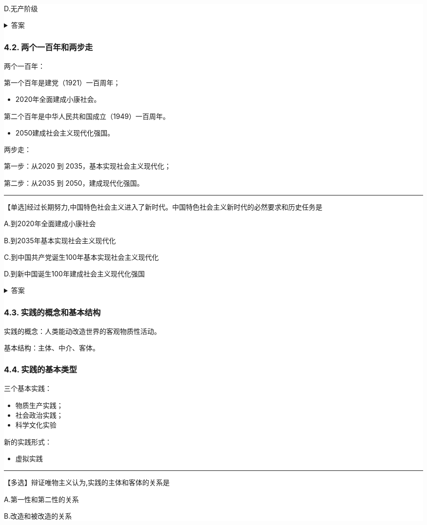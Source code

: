 D.无产阶级

<details><summary>答案</summary></details>

### 4.2. 两个一百年和两步走

两个一百年：

第一个百年是建党（1921）一百周年；

- 2020年全面建成小康社会。

第二个百年是中华人民共和国成立（1949）一百周年。

- 2050建成社会主义现代化强国。

两步走：

第一步：从2020 到 2035，基本实现社会主义现代化；

第二步：从2035 到 2050，建成现代化强国。

---

【单选]经过长期努力,中国特色社会主义进入了新时代。中国特色社会主义新时代的必然要求和历史任务是

A.到2020年全面建成小康社会

B.到2035年基本实现社会主义现代化

C.到中国共产党诞生100年基本实现社会主义现代化

D.到新中国诞生100年建成社会主义现代化强国

<details><summary>答案</summary></details>

### 4.3. 实践的概念和基本结构

实践的概念：人类能动改造世界的客观物质性活动。

基本结构：主体、中介、客体。

### 4.4. 实践的基本类型

三个基本实践：

- 物质生产实践；
- 社会政治实践；
- 科学文化实验

新的实践形式：

- 虚拟实践

---

【多选】辩证唯物主义认为,实践的主体和客体的关系是

A.第一性和第二性的关系

B.改造和被改造的关系
